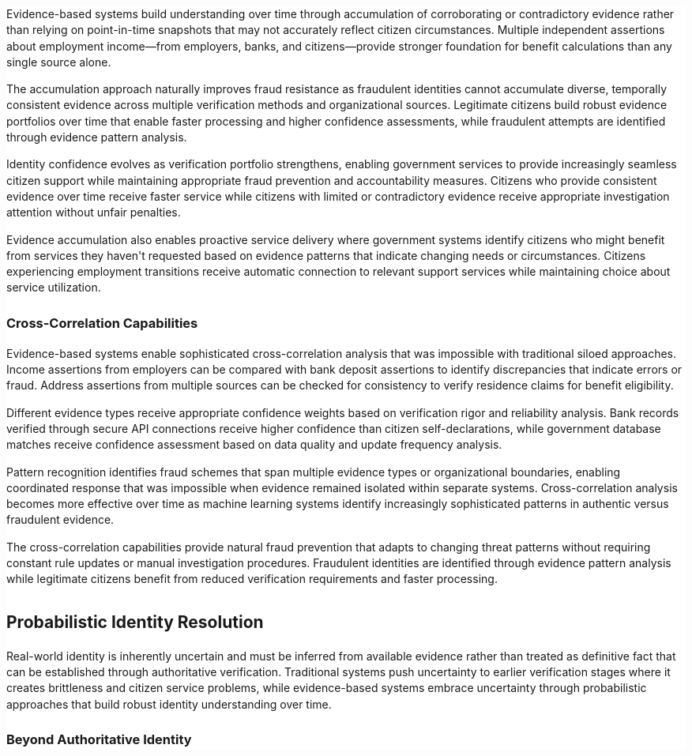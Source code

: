 Evidence-based systems build understanding over time through accumulation of corroborating or contradictory evidence rather than relying on point-in-time snapshots that may not accurately reflect citizen circumstances. Multiple independent assertions about employment income—from employers, banks, and citizens—provide stronger foundation for benefit calculations than any single source alone.

The accumulation approach naturally improves fraud resistance as fraudulent identities cannot accumulate diverse, temporally consistent evidence across multiple verification methods and organizational sources. Legitimate citizens build robust evidence portfolios over time that enable faster processing and higher confidence assessments, while fraudulent attempts are identified through evidence pattern analysis.

Identity confidence evolves as verification portfolio strengthens, enabling government services to provide increasingly seamless citizen support while maintaining appropriate fraud prevention and accountability measures. Citizens who provide consistent evidence over time receive faster service while citizens with limited or contradictory evidence receive appropriate investigation attention without unfair penalties.

Evidence accumulation also enables proactive service delivery where government systems identify citizens who might benefit from services they haven't requested based on evidence patterns that indicate changing needs or circumstances. Citizens experiencing employment transitions receive automatic connection to relevant support services while maintaining choice about service utilization.

### Cross-Correlation Capabilities

Evidence-based systems enable sophisticated cross-correlation analysis that was impossible with traditional siloed approaches. Income assertions from employers can be compared with bank deposit assertions to identify discrepancies that indicate errors or fraud. Address assertions from multiple sources can be checked for consistency to verify residence claims for benefit eligibility.

Different evidence types receive appropriate confidence weights based on verification rigor and reliability analysis. Bank records verified through secure API connections receive higher confidence than citizen self-declarations, while government database matches receive confidence assessment based on data quality and update frequency analysis.

Pattern recognition identifies fraud schemes that span multiple evidence types or organizational boundaries, enabling coordinated response that was impossible when evidence remained isolated within separate systems. Cross-correlation analysis becomes more effective over time as machine learning systems identify increasingly sophisticated patterns in authentic versus fraudulent evidence.

The cross-correlation capabilities provide natural fraud prevention that adapts to changing threat patterns without requiring constant rule updates or manual investigation procedures. Fraudulent identities are identified through evidence pattern analysis while legitimate citizens benefit from reduced verification requirements and faster processing.

## Probabilistic Identity Resolution

Real-world identity is inherently uncertain and must be inferred from available evidence rather than treated as definitive fact that can be established through authoritative verification. Traditional systems push uncertainty to earlier verification stages where it creates brittleness and citizen service problems, while evidence-based systems embrace uncertainty through probabilistic approaches that build robust identity understanding over time.

### Beyond Authoritative Identity
